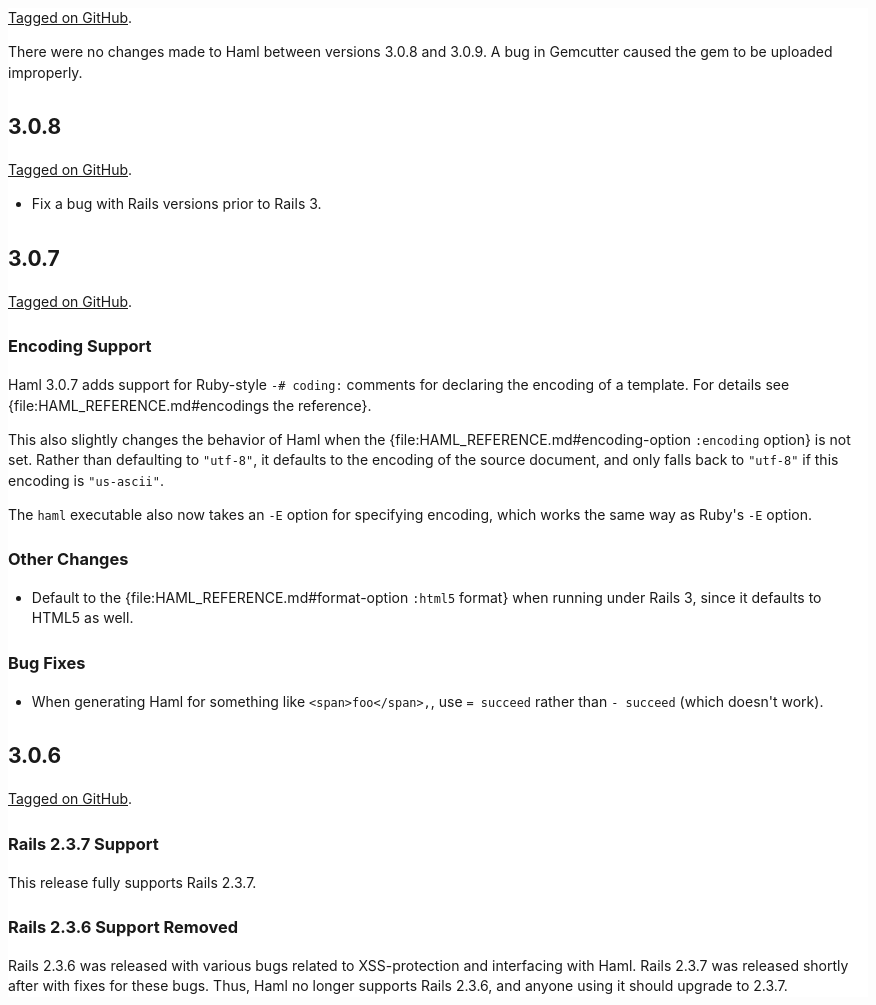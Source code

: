 [Tagged on GitHub](http://github.com/nex3/haml/commit/3.0.9).

There were no changes made to Haml between versions 3.0.8 and 3.0.9.
A bug in Gemcutter caused the gem to be uploaded improperly.

## 3.0.8

[Tagged on GitHub](http://github.com/nex3/haml/commit/3.0.8).

* Fix a bug with Rails versions prior to Rails 3.

## 3.0.7

[Tagged on GitHub](http://github.com/nex3/haml/commit/3.0.7).

### Encoding Support

Haml 3.0.7 adds support for Ruby-style `-# coding:` comments
for declaring the encoding of a template.
For details see {file:HAML_REFERENCE.md#encodings the reference}.

This also slightly changes the behavior of Haml when the
{file:HAML_REFERENCE.md#encoding-option `:encoding` option} is not set.
Rather than defaulting to `"utf-8"`,
it defaults to the encoding of the source document,
and only falls back to `"utf-8"` if this encoding is `"us-ascii"`.

The `haml` executable also now takes an `-E` option for specifying encoding,
which works the same way as Ruby's `-E` option.

### Other Changes

* Default to the {file:HAML_REFERENCE.md#format-option `:html5` format}
  when running under Rails 3,
  since it defaults to HTML5 as well.

### Bug Fixes

* When generating Haml for something like `<span>foo</span>,`,
  use `= succeed` rather than `- succeed` (which doesn't work).

## 3.0.6

[Tagged on GitHub](http://github.com/nex3/haml/commit/3.0.6).

### Rails 2.3.7 Support

This release fully supports Rails 2.3.7.

### Rails 2.3.6 Support Removed

Rails 2.3.6 was released with various bugs related to XSS-protection
and interfacing with Haml.
Rails 2.3.7 was released shortly after with fixes for these bugs.
Thus, Haml no longer supports Rails 2.3.6,
and anyone using it should upgrade to 2.3.7.
